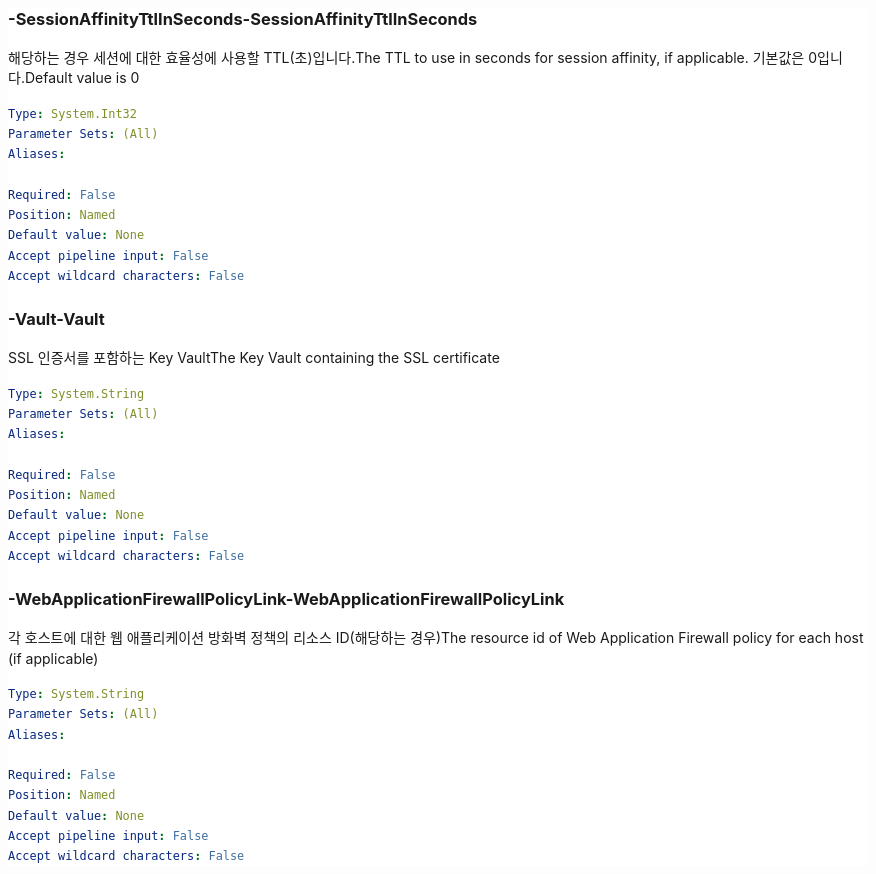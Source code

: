 ### <span data-ttu-id="024c3-133">-SessionAffinityTtlInSeconds</span><span class="sxs-lookup"><span data-stu-id="024c3-133">-SessionAffinityTtlInSeconds</span></span>
<span data-ttu-id="024c3-134">해당하는 경우 세션에 대한 효율성에 사용할 TTL(초)입니다.</span><span class="sxs-lookup"><span data-stu-id="024c3-134">The TTL to use in seconds for session affinity, if applicable.</span></span> <span data-ttu-id="024c3-135">기본값은 0입니다.</span><span class="sxs-lookup"><span data-stu-id="024c3-135">Default value is 0</span></span>

```yaml
Type: System.Int32
Parameter Sets: (All)
Aliases:

Required: False
Position: Named
Default value: None
Accept pipeline input: False
Accept wildcard characters: False
```

### <span data-ttu-id="024c3-136">-Vault</span><span class="sxs-lookup"><span data-stu-id="024c3-136">-Vault</span></span>
<span data-ttu-id="024c3-137">SSL 인증서를 포함하는 Key Vault</span><span class="sxs-lookup"><span data-stu-id="024c3-137">The Key Vault containing the SSL certificate</span></span>

```yaml
Type: System.String
Parameter Sets: (All)
Aliases:

Required: False
Position: Named
Default value: None
Accept pipeline input: False
Accept wildcard characters: False
```

### <span data-ttu-id="024c3-138">-WebApplicationFirewallPolicyLink</span><span class="sxs-lookup"><span data-stu-id="024c3-138">-WebApplicationFirewallPolicyLink</span></span>
<span data-ttu-id="024c3-139">각 호스트에 대한 웹 애플리케이션 방화벽 정책의 리소스 ID(해당하는 경우)</span><span class="sxs-lookup"><span data-stu-id="024c3-139">The resource id of Web Application Firewall policy for each host (if applicable)</span></span>

```yaml
Type: System.String
Parameter Sets: (All)
Aliases:

Required: False
Position: Named
Default value: None
Accept pipeline input: False
Accept wildcard characters: False
```
